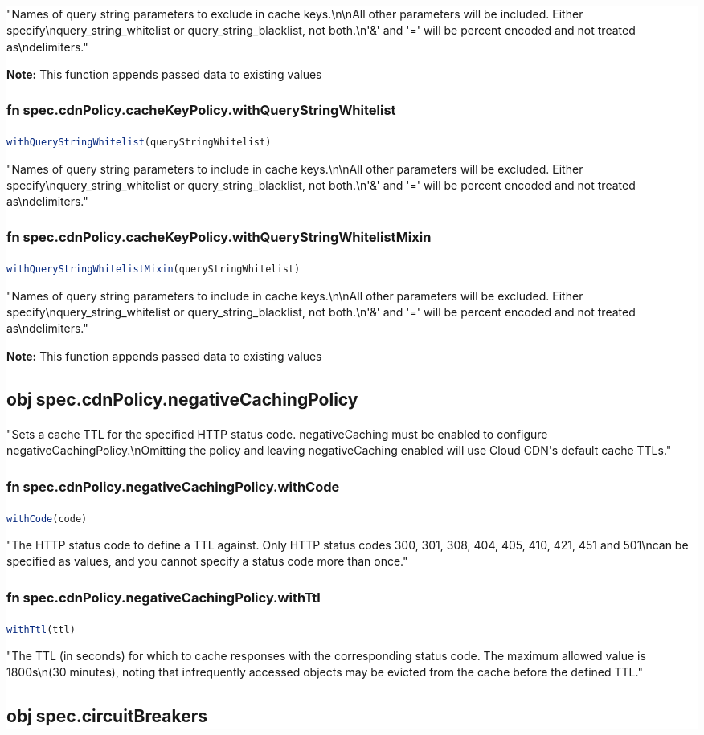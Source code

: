 "Names of query string parameters to exclude in cache keys.\n\nAll other parameters will be included. Either specify\nquery_string_whitelist or query_string_blacklist, not both.\n'&' and '=' will be percent encoded and not treated as\ndelimiters."

**Note:** This function appends passed data to existing values

### fn spec.cdnPolicy.cacheKeyPolicy.withQueryStringWhitelist

```ts
withQueryStringWhitelist(queryStringWhitelist)
```

"Names of query string parameters to include in cache keys.\n\nAll other parameters will be excluded. Either specify\nquery_string_whitelist or query_string_blacklist, not both.\n'&' and '=' will be percent encoded and not treated as\ndelimiters."

### fn spec.cdnPolicy.cacheKeyPolicy.withQueryStringWhitelistMixin

```ts
withQueryStringWhitelistMixin(queryStringWhitelist)
```

"Names of query string parameters to include in cache keys.\n\nAll other parameters will be excluded. Either specify\nquery_string_whitelist or query_string_blacklist, not both.\n'&' and '=' will be percent encoded and not treated as\ndelimiters."

**Note:** This function appends passed data to existing values

## obj spec.cdnPolicy.negativeCachingPolicy

"Sets a cache TTL for the specified HTTP status code. negativeCaching must be enabled to configure negativeCachingPolicy.\nOmitting the policy and leaving negativeCaching enabled will use Cloud CDN's default cache TTLs."

### fn spec.cdnPolicy.negativeCachingPolicy.withCode

```ts
withCode(code)
```

"The HTTP status code to define a TTL against. Only HTTP status codes 300, 301, 308, 404, 405, 410, 421, 451 and 501\ncan be specified as values, and you cannot specify a status code more than once."

### fn spec.cdnPolicy.negativeCachingPolicy.withTtl

```ts
withTtl(ttl)
```

"The TTL (in seconds) for which to cache responses with the corresponding status code. The maximum allowed value is 1800s\n(30 minutes), noting that infrequently accessed objects may be evicted from the cache before the defined TTL."

## obj spec.circuitBreakers
